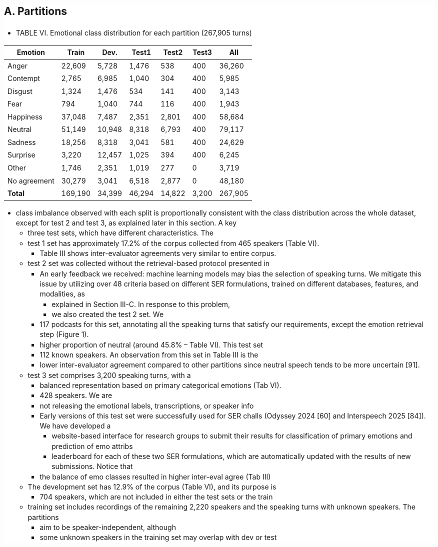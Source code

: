## A. Partitions

* TABLE VI.  Emotional class distribution for each partition (267,905 turns)

| Emotion     | Train  | Dev.  | Test1 | Test2 | Test3 | All    |
|-------------|--------|-------|-------|-------|-------|--------|
| Anger       | 22,609 | 5,728 | 1,476 |   538 |   400 | 36,260 |
| Contempt    | 2,765  | 6,985 | 1,040 |   304 |   400 | 5,985  |
| Disgust     | 1,324  | 1,476 |   534 |   141 |   400 | 3,143  |
| Fear        |   794  | 1,040 |   744 |   116 |   400 | 1,943  |
| Happiness   | 37,048 | 7,487 | 2,351 | 2,801 |   400 | 58,684 |
| Neutral     | 51,149 |10,948 | 8,318 | 6,793 |   400 | 79,117 |
| Sadness     | 18,256 | 8,318 | 3,041 |   581 |   400 | 24,629 |
| Surprise    | 3,220  |12,457 | 1,025 |   394 |   400 | 6,245  |
| Other       | 1,746  | 2,351 | 1,019 |   277 |   0   | 3,719  |
| No agreement|30,279  | 3,041 | 6,518 | 2,877 |   0   | 48,180 |
| **Total**   |169,190 |34,399 |46,294 |14,822 | 3,200 |267,905 |

* class imbalance observed with each split is proportionally consistent with
  the class distribution across the whole dataset,
  except for test 2 and test 3, as explained later in this section. A key
  * three test sets, which have different characteristics. The
  * test 1 set has approximately 17.2% of the corpus collected from 465
    speakers (Table VI).
    * Table III shows inter-evaluator agreements very similar to entire corpus.
  * test 2 set was collected without the retrieval-based protocol presented in
    * An early feedback we received:
      machine learning models may bias the selection of speaking turns.
      We mitigate this issue by utilizing
      over 48 criteria based on different SER formulations, trained on
      different databases, features, and modalities, as
      * explained in Section III-C. In response to this problem,
      * we also created the test 2 set. We
    * 117 podcasts for this set, annotating all the speaking turns that
      satisfy our requirements, except the emotion retrieval step (Figure 1).
    * higher proportion of neutral (around 45.8% – Table VI). This test set
    * 112 known speakers. An observation from this set in Table III is the
    * lower inter-evaluator agreement compared to other partitions
      since neutral speech tends to be more uncertain [91].
  * test 3 set comprises 3,200 speaking turns, with a
    * balanced representation based on primary categorical emotions (Tab VI).
    * 428 speakers. We are
    * not releasing the emotional labels, transcriptions, or speaker info
    * Early versions of this test set were successfully used for SER challs
      (Odyssey 2024 [60] and Interspeech 2025 [84]).  We have developed a
      * website-based interface for research groups to submit their results
        for classification of primary emotions and prediction of emo attribs
      * leaderboard for each of these two SER formulations, which are
        automatically updated with the results of new submissions. Notice that
    * the balance of emo classes resulted in higher inter-eval agree (Tab III)
  * The development set has 12.9% of the corpus (Table VI), and its purpose is
    * 704 speakers, which are not included in either the test sets or the train
  * training set includes recordings of the remaining 2,220 speakers and the
    speaking turns with unknown speakers. The partitions
    * aim to be speaker-independent, although
    * some unknown speakers in the training set may overlap with dev or test